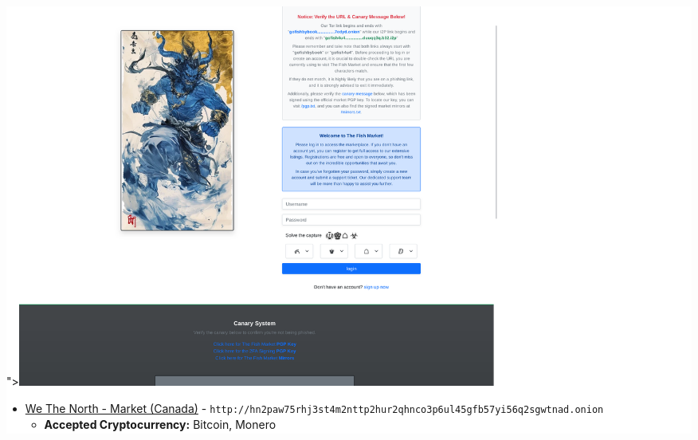 "><img src="/assets/fish.png" width="600"><a>

- [We The North - Market (Canada)](http://hn2paw75rhj3st4m2nttp2hur2qhnco3p6ul45gfb57yi56q2sgwtnad.onion) - `http://hn2paw75rhj3st4m2nttp2hur2qhnco3p6ul45gfb57yi56q2sgwtnad.onion`
  - **Accepted Cryptocurrency:** Bitcoin, Monero
